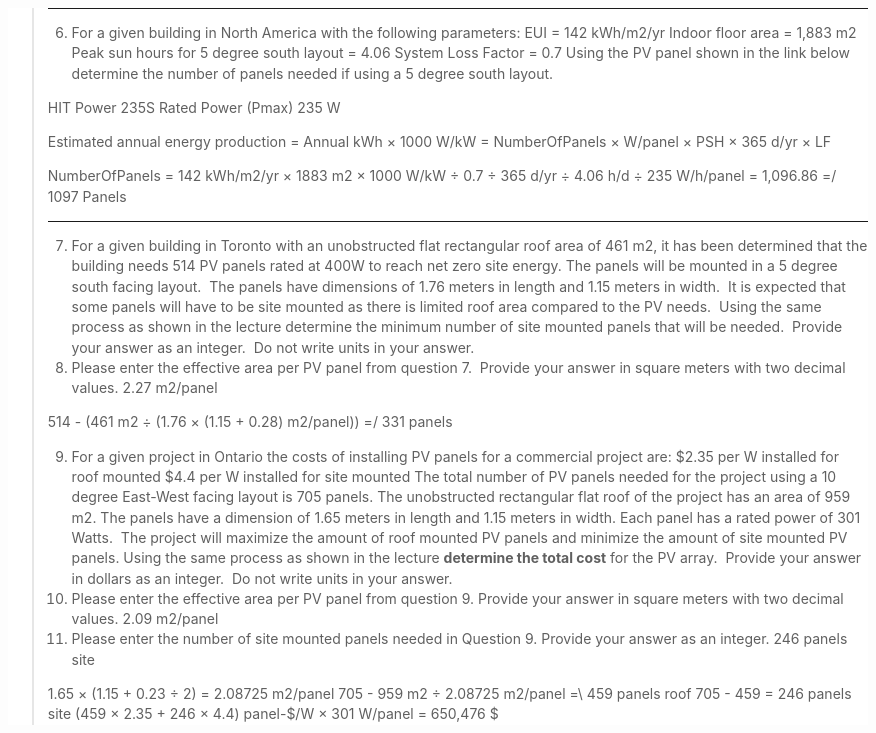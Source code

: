 > ---
> 
> 6. For a given building in North America with the following parameters:
> 	EUI = 142 kWh/m2/yr
> 	Indoor floor area = 1,883 m2
> 	Peak sun hours for 5 degree south layout = 4.06
> 	System Loss Factor = 0.7
> 	Using the PV panel shown in the link below determine the number of panels needed if using a 5 degree south layout. 
> 
> HIT Power 235S
> 	Rated Power (Pmax) 235 W
> 
> Estimated annual energy production = Annual kWh × 1000 W/kW = NumberOfPanels × W/panel × PSH × 365 d/yr × LF
> 
> NumberOfPanels = 142 kWh/m2/yr × 1883 m2 × 1000 W/kW ÷ 0.7 ÷ 365 d/yr ÷ 4.06 h/d ÷ 235 W/h/panel
> 	= 1,096.86 =/ 1097 Panels
> 
> ---
> 
> 7. For a given building in Toronto with an unobstructed flat rectangular roof area of 461 m2, it has been determined that the building needs 514 PV panels rated at 400W to reach net zero site energy. The panels will be mounted in a 5 degree south facing layout.  The panels have dimensions of 1.76 meters in length and 1.15 meters in width.  It is expected that some panels will have to be site mounted as there is limited roof area compared to the PV needs.  Using the same process as shown in the lecture determine the minimum number of site mounted panels that will be needed.  Provide your answer as an integer.  Do not write units in your answer.
> 8. Please enter the effective area per PV panel from question 7.  Provide your answer in square meters with two decimal values. 2.27 m2/panel
> 
> 514 - (461 m2 ÷ (1.76 × (1.15 + 0.28) m2/panel)) =/ 331 panels
> 
> 9. For a given project in Ontario the costs of installing PV panels for a commercial project are:
> 	$2.35 per W installed for roof mounted
> 	$4.4 per W installed for site mounted
> 	The total number of PV panels needed for the project using a 10 degree East-West facing layout is 705 panels. The unobstructed rectangular flat roof of the project has an area of 959 m2. The panels have a dimension of 1.65 meters in length and 1.15 meters in width. Each panel has a rated power of 301 Watts.  The project will maximize the amount of roof mounted PV panels and minimize the amount of site mounted PV panels. Using the same process as shown in the lecture **determine the total cost** for the PV array.  Provide your answer in dollars as an integer.  Do not write units in your answer.
> 10. Please enter the effective area per PV panel from question 9. Provide your answer in square meters with two decimal values. 2.09 m2/panel
> 11. Please enter the number of site mounted panels needed in Question 9. Provide your answer as an integer. 246 panels site
> 
> 1.65 × (1.15 + 0.23 ÷ 2) = 2.08725 m2/panel
> 705 - 959 m2 ÷ 2.08725 m2/panel =\ 459 panels roof
> 705 - 459 = 246 panels site
> (459 × 2.35 + 246 × 4.4) panel-$/W × 301 W/panel = 650,476 $
> 

